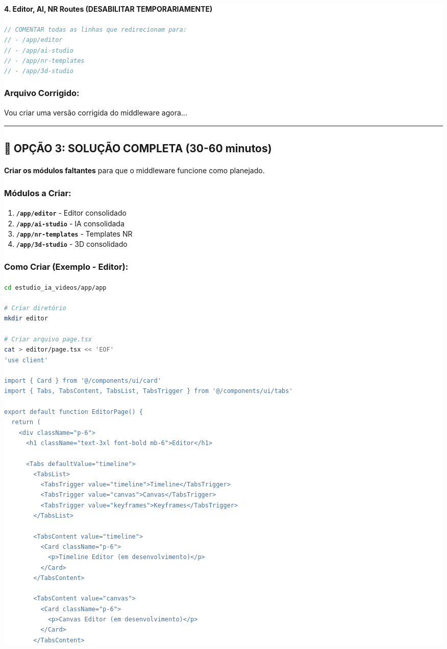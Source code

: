 #### 4. Editor, AI, NR Routes (DESABILITAR TEMPORARIAMENTE)
```typescript
// COMENTAR todas as linhas que redirecionam para:
// - /app/editor
// - /app/ai-studio
// - /app/nr-templates
// - /app/3d-studio
```

### Arquivo Corrigido:

Vou criar uma versão corrigida do middleware agora...

---

## 🔧 OPÇÃO 3: SOLUÇÃO COMPLETA (30-60 minutos)

**Criar os módulos faltantes** para que o middleware funcione como planejado.

### Módulos a Criar:

1. **`/app/editor`** - Editor consolidado
2. **`/app/ai-studio`** - IA consolidada
3. **`/app/nr-templates`** - Templates NR
4. **`/app/3d-studio`** - 3D consolidado

### Como Criar (Exemplo - Editor):

```bash
cd estudio_ia_videos/app/app

# Criar diretório
mkdir editor

# Criar arquivo page.tsx
cat > editor/page.tsx << 'EOF'
'use client'

import { Card } from '@/components/ui/card'
import { Tabs, TabsContent, TabsList, TabsTrigger } from '@/components/ui/tabs'

export default function EditorPage() {
  return (
    <div className="p-6">
      <h1 className="text-3xl font-bold mb-6">Editor</h1>

      <Tabs defaultValue="timeline">
        <TabsList>
          <TabsTrigger value="timeline">Timeline</TabsTrigger>
          <TabsTrigger value="canvas">Canvas</TabsTrigger>
          <TabsTrigger value="keyframes">Keyframes</TabsTrigger>
        </TabsList>

        <TabsContent value="timeline">
          <Card className="p-6">
            <p>Timeline Editor (em desenvolvimento)</p>
          </Card>
        </TabsContent>

        <TabsContent value="canvas">
          <Card className="p-6">
            <p>Canvas Editor (em desenvolvimento)</p>
          </Card>
        </TabsContent>
```